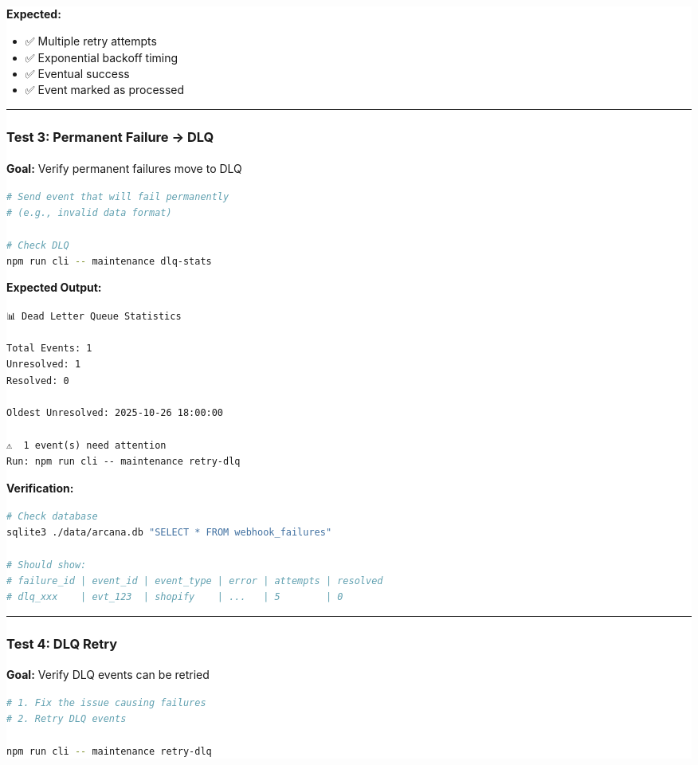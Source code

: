 **Expected:**
- ✅ Multiple retry attempts
- ✅ Exponential backoff timing
- ✅ Eventual success
- ✅ Event marked as processed

---

### Test 3: Permanent Failure → DLQ

**Goal:** Verify permanent failures move to DLQ

```bash
# Send event that will fail permanently
# (e.g., invalid data format)

# Check DLQ
npm run cli -- maintenance dlq-stats
```

**Expected Output:**
```
📊 Dead Letter Queue Statistics

Total Events: 1
Unresolved: 1
Resolved: 0

Oldest Unresolved: 2025-10-26 18:00:00

⚠️  1 event(s) need attention
Run: npm run cli -- maintenance retry-dlq
```

**Verification:**
```bash
# Check database
sqlite3 ./data/arcana.db "SELECT * FROM webhook_failures"

# Should show:
# failure_id | event_id | event_type | error | attempts | resolved
# dlq_xxx    | evt_123  | shopify    | ...   | 5        | 0
```

---

### Test 4: DLQ Retry

**Goal:** Verify DLQ events can be retried

```bash
# 1. Fix the issue causing failures
# 2. Retry DLQ events

npm run cli -- maintenance retry-dlq
```

